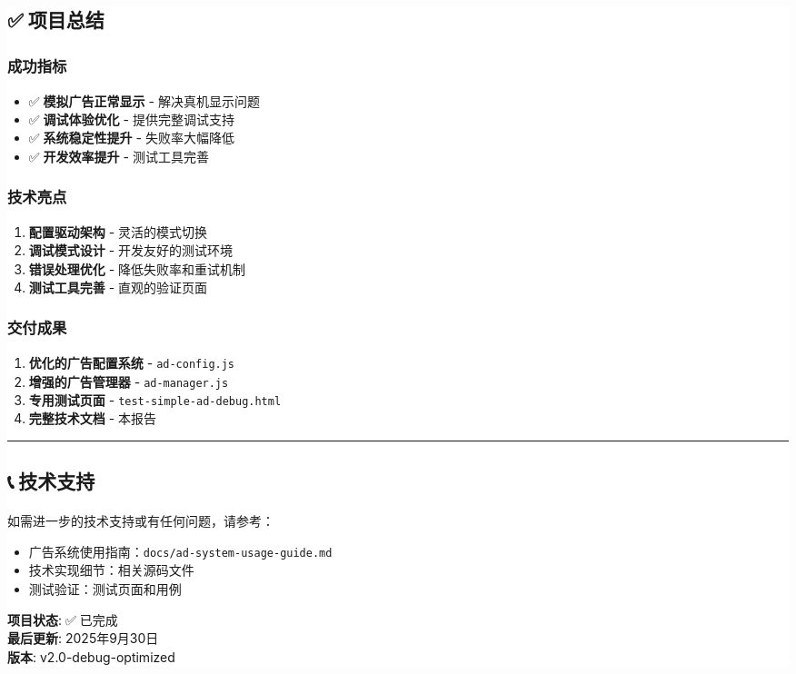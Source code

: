 ## ✅ 项目总结

### 成功指标
- ✅ **模拟广告正常显示** - 解决真机显示问题
- ✅ **调试体验优化** - 提供完整调试支持
- ✅ **系统稳定性提升** - 失败率大幅降低
- ✅ **开发效率提升** - 测试工具完善

### 技术亮点
1. **配置驱动架构** - 灵活的模式切换
2. **调试模式设计** - 开发友好的测试环境
3. **错误处理优化** - 降低失败率和重试机制
4. **测试工具完善** - 直观的验证页面

### 交付成果
1. **优化的广告配置系统** - `ad-config.js`
2. **增强的广告管理器** - `ad-manager.js`
3. **专用测试页面** - `test-simple-ad-debug.html`
4. **完整技术文档** - 本报告

---

## 📞 技术支持

如需进一步的技术支持或有任何问题，请参考：
- 广告系统使用指南：`docs/ad-system-usage-guide.md`
- 技术实现细节：相关源码文件
- 测试验证：测试页面和用例

**项目状态**: ✅ 已完成  
**最后更新**: 2025年9月30日  
**版本**: v2.0-debug-optimized
